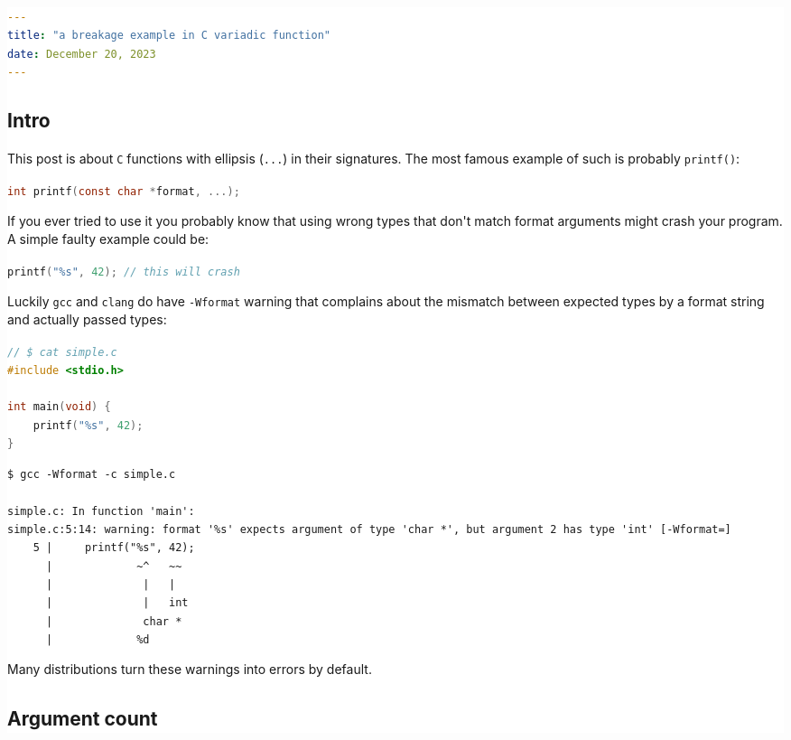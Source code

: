 ```yaml
---
title: "a breakage example in C variadic function"
date: December 20, 2023
---
```


## Intro

This post is about `C` functions with ellipsis (`...`) in their
signatures. The most famous example of such is probably `printf()`:

```c
int printf(const char *format, ...);
```

If you ever tried to use it you probably know that using wrong types
that don't match format arguments might crash your program. A simple
faulty example could be:

```c
printf("%s", 42); // this will crash
```

Luckily `gcc` and `clang` do have `-Wformat` warning that complains
about the mismatch between expected types by a format string and
actually passed types:

```c
// $ cat simple.c
#include <stdio.h>

int main(void) {
    printf("%s", 42);
}
```

```
$ gcc -Wformat -c simple.c

simple.c: In function 'main':
simple.c:5:14: warning: format '%s' expects argument of type 'char *', but argument 2 has type 'int' [-Wformat=]
    5 |     printf("%s", 42);
      |             ~^   ~~
      |              |   |
      |              |   int
      |              char *
      |             %d
```

Many distributions turn these warnings into errors by default.

## Argument count


[0]: 3
[1]: 4
[2]: 5
[0]: 3
[1]: 4
[2]: 5
[0]: 1
[1]: 2
[2]: 3
[3]: 4
[4]: 5
[5]: 6
[6]: 7
[7]: 8
[8]: 9
[9]: 10
[10]: 11
[11]: 12
[12]: 13
[13]: 14
[14]: 15
[15]: 16
[0]: 1
[1]: 2
[2]: 3
[3]: 4
[4]: 5
[5]: 6
[6]: 7
[7]: 70368744177672
[8]: 70368744177673
[9]: 70368744177674
[10]: 70368744177675
[11]: 70368744177676
[12]: 13
[13]: 70368744177678
[14]: 15
[15]: 70368744177680
[0]: 1
[1]: 2
[2]: 3
[3]: 4
[4]: 5
[5]: 6
[6]: 7
[7]: 8
[8]: 9
[9]: 10
[10]: 11
[11]: 12
[12]: 13
[13]: 14
[14]: 15
[15]: 16
  [0]: 1
  [1]: 2
  [2]: 3
  [3]: 4
  [4]: 5
  [5]: 6
  [6]: 7
  [7]: 8
  [8]: 2305843009213693961
  [9]: 2305843009213693962
  [10]: 11
  [11]: 12
  [12]: 13
  [13]: 14
  [14]: 15
  [15]: 16